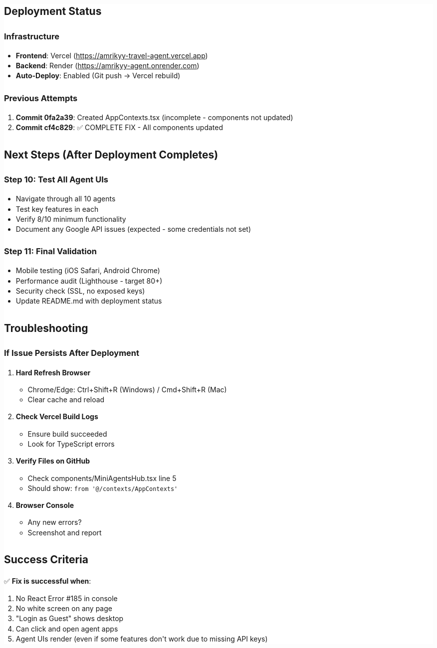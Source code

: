 ## Deployment Status

### Infrastructure
- **Frontend**: Vercel (https://amrikyy-travel-agent.vercel.app)
- **Backend**: Render (https://amrikyy-agent.onrender.com)
- **Auto-Deploy**: Enabled (Git push → Vercel rebuild)

### Previous Attempts
1. **Commit 0fa2a39**: Created AppContexts.tsx (incomplete - components not updated)
2. **Commit cf4c829**: ✅ COMPLETE FIX - All components updated

## Next Steps (After Deployment Completes)

### Step 10: Test All Agent UIs
- Navigate through all 10 agents
- Test key features in each
- Verify 8/10 minimum functionality
- Document any Google API issues (expected - some credentials not set)

### Step 11: Final Validation
- Mobile testing (iOS Safari, Android Chrome)
- Performance audit (Lighthouse - target 80+)
- Security check (SSL, no exposed keys)
- Update README.md with deployment status

## Troubleshooting

### If Issue Persists After Deployment

1. **Hard Refresh Browser**
   - Chrome/Edge: Ctrl+Shift+R (Windows) / Cmd+Shift+R (Mac)
   - Clear cache and reload

2. **Check Vercel Build Logs**
   - Ensure build succeeded
   - Look for TypeScript errors

3. **Verify Files on GitHub**
   - Check components/MiniAgentsHub.tsx line 5
   - Should show: `from '@/contexts/AppContexts'`

4. **Browser Console**
   - Any new errors?
   - Screenshot and report

## Success Criteria

✅ **Fix is successful when**:
1. No React Error #185 in console
2. No white screen on any page
3. "Login as Guest" shows desktop
4. Can click and open agent apps
5. Agent UIs render (even if some features don't work due to missing API keys)
